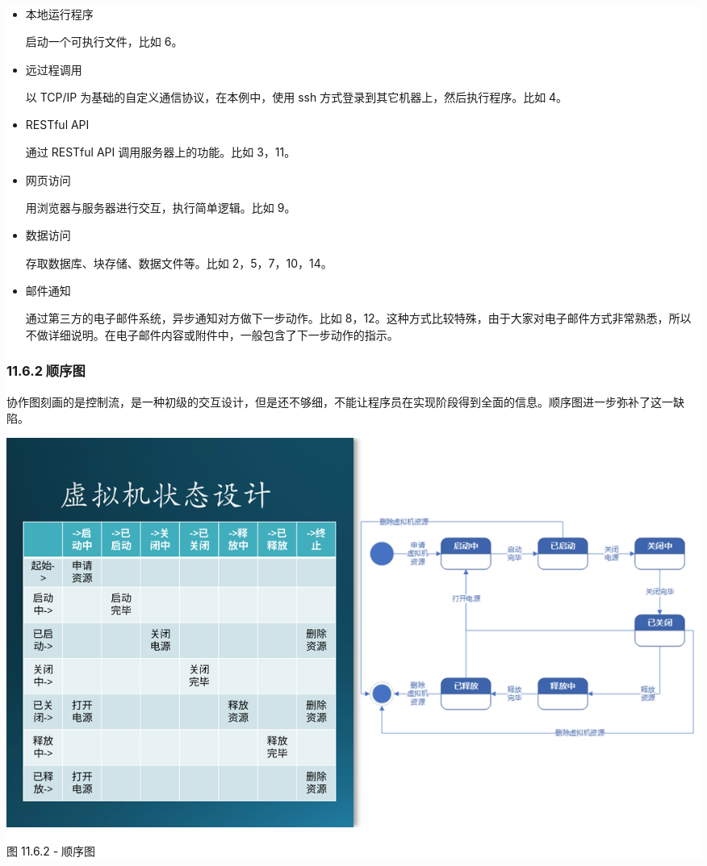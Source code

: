- 本地运行程序
  
  启动一个可执行文件，比如 6。

- 远过程调用
  
  以 TCP/IP 为基础的自定义通信协议，在本例中，使用 ssh 方式登录到其它机器上，然后执行程序。比如 4。

- RESTful API

  通过 RESTful API 调用服务器上的功能。比如 3，11。

- 网页访问
  
  用浏览器与服务器进行交互，执行简单逻辑。比如 9。

- 数据访问
  
  存取数据库、块存储、数据文件等。比如 2，5，7，10，14。

- 邮件通知
  
  通过第三方的电子邮件系统，异步通知对方做下一步动作。比如 8，12。这种方式比较特殊，由于大家对电子邮件方式非常熟悉，所以不做详细说明。在电子邮件内容或附件中，一般包含了下一步动作的指示。


### 11.6.2 顺序图

协作图刻画的是控制流，是一种初级的交互设计，但是还不够细，不能让程序员在实现阶段得到全面的信息。顺序图进一步弥补了这一缺陷。


<img src="img/Slide18.SVG"/>

图 11.6.2 - 顺序图

